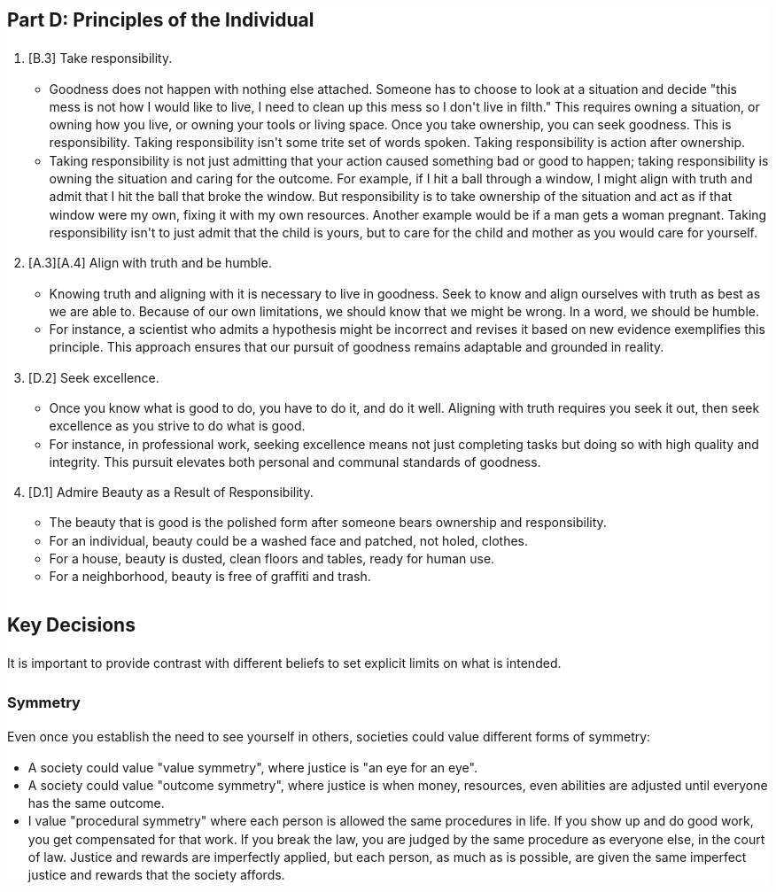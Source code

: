 ## Part D: Principles of the Individual

1. [B.3] Take responsibility.

	* Goodness does not happen with nothing else attached. Someone has to choose to look at a situation and decide "this mess is not how I would like to live, I need to clean up this mess so I don't live in filth." This requires owning a situation, or owning how you live, or owning your tools or living space. Once you take ownership, you can seek goodness. This is responsibility. Taking responsibility isn't some trite set of words spoken. Taking responsibility is action after ownership.
	* Taking responsibility is not just admitting that your action caused something bad or good to happen; taking responsibility is owning the situation and caring for the outcome.
For example, if I hit a ball through a window, I might align with truth and admit that I hit the ball that broke the window. But responsibility is to take ownership of the situation and act 
as if that window were my own, fixing it with my own resources.
Another example would be if a man gets a woman pregnant. Taking responsibility isn't to just admit that the child is yours, but to care for the child and mother as you would care for yourself.

2. [A.3][A.4] Align with truth and be humble.

	* Knowing truth and aligning with it is necessary to live in goodness.
Seek to know and align ourselves with truth as best as we are able to.
Because of our own limitations, we should know that we might be wrong. In a word, we should be humble.
	* For instance, a scientist who admits a hypothesis might be incorrect and revises it based on new evidence exemplifies this principle. This approach ensures that our pursuit of goodness remains adaptable and grounded in reality.

3. [D.2] Seek excellence.

	* Once you know what is good to do, you have to do it, and do it well. Aligning with truth requires you seek it out, then seek excellence as you strive to do what is good.
	* For instance, in professional work, seeking excellence means not just completing tasks but doing so with high quality and integrity. This pursuit elevates both personal and communal standards of goodness.

4. [D.1] Admire Beauty as a Result of Responsibility.

	* The beauty that is good is the polished form after someone bears ownership and responsibility.
	* For an individual, beauty could be a washed face and patched, not holed, clothes.
	* For a house, beauty is dusted, clean floors and tables, ready for human use.
	* For a neighborhood, beauty is free of graffiti and trash.


## Key Decisions

It is important to provide contrast with different beliefs to set explicit limits on what is intended.

### Symmetry

Even once you establish the need to see yourself in others, societies could value different forms of symmetry:

 * A society could value "value symmetry", where justice is "an eye for an eye".
 * A society could value "outcome symmetry", where justice is when money, resources, even abilities are adjusted until everyone has the same outcome.
 * I value "procedural symmetry" where each person is allowed the same procedures in life. If you show up and do good work, you get compensated for that work. If you break the law, you are judged by the same procedure as everyone else, in the court of law. Justice and rewards are imperfectly applied, but each person, as much as is possible, are given the same imperfect justice and rewards that the society affords.
